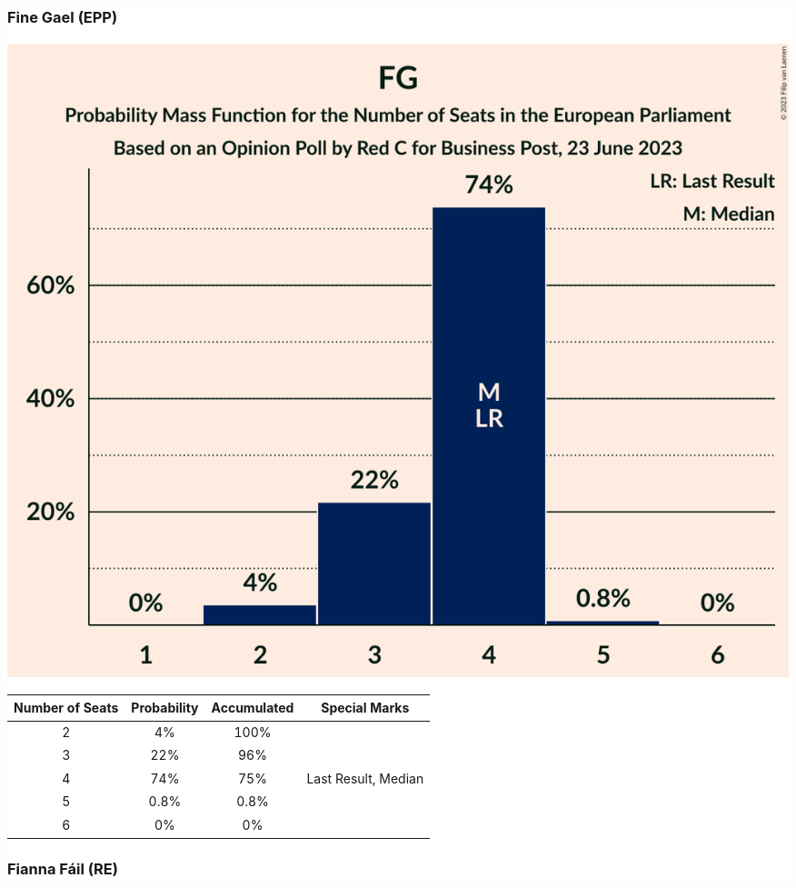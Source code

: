 ### Fine Gael (EPP)

![Graph with seats probability mass function not yet produced](2023-06-23-RedC-coalitions-seats-pmf-fg.png "Seats Probability Mass Function")

| Number of Seats | Probability | Accumulated | Special Marks |
|:---------------:|:-----------:|:-----------:|:-------------:|
| 2 | 4% | 100% |  |
| 3 | 22% | 96% |  |
| 4 | 74% | 75% | Last Result, Median |
| 5 | 0.8% | 0.8% |  |
| 6 | 0% | 0% |  |

### Fianna Fáil (RE)
